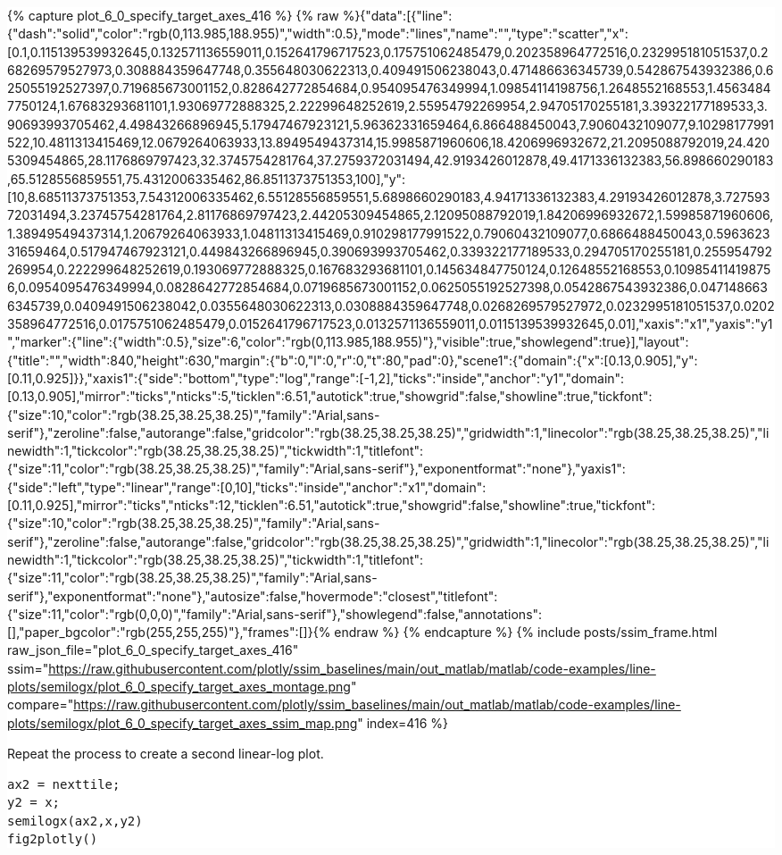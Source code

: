 {% capture plot_6_0_specify_target_axes_416 %}
  {% raw %}{"data":[{"line":{"dash":"solid","color":"rgb(0,113.985,188.955)","width":0.5},"mode":"lines","name":"","type":"scatter","x":[0.1,0.115139539932645,0.132571136559011,0.152641796717523,0.175751062485479,0.202358964772516,0.232995181051537,0.268269579527973,0.308884359647748,0.355648030622313,0.409491506238043,0.471486636345739,0.542867543932386,0.625055192527397,0.719685673001152,0.828642772854684,0.954095476349994,1.09854114198756,1.2648552168553,1.45634847750124,1.67683293681101,1.93069772888325,2.22299648252619,2.55954792269954,2.94705170255181,3.39322177189533,3.90693993705462,4.49843266896945,5.17947467923121,5.96362331659464,6.866488450043,7.9060432109077,9.10298177991522,10.4811313415469,12.0679264063933,13.8949549437314,15.9985871960606,18.4206996932672,21.2095088792019,24.4205309454865,28.1176869797423,32.3745754281764,37.2759372031494,42.9193426012878,49.4171336132383,56.898660290183,65.5128556859551,75.4312006335462,86.8511373751353,100],"y":[10,8.68511373751353,7.54312006335462,6.55128556859551,5.6898660290183,4.94171336132383,4.29193426012878,3.72759372031494,3.23745754281764,2.81176869797423,2.44205309454865,2.12095088792019,1.84206996932672,1.59985871960606,1.38949549437314,1.20679264063933,1.04811313415469,0.910298177991522,0.79060432109077,0.6866488450043,0.596362331659464,0.517947467923121,0.449843266896945,0.390693993705462,0.339322177189533,0.294705170255181,0.255954792269954,0.222299648252619,0.193069772888325,0.167683293681101,0.145634847750124,0.12648552168553,0.109854114198756,0.0954095476349994,0.0828642772854684,0.0719685673001152,0.0625055192527398,0.0542867543932386,0.0471486636345739,0.0409491506238042,0.0355648030622313,0.0308884359647748,0.0268269579527972,0.0232995181051537,0.0202358964772516,0.0175751062485479,0.0152641796717523,0.0132571136559011,0.0115139539932645,0.01],"xaxis":"x1","yaxis":"y1","marker":{"line":{"width":0.5},"size":6,"color":"rgb(0,113.985,188.955)"},"visible":true,"showlegend":true}],"layout":{"title":"","width":840,"height":630,"margin":{"b":0,"l":0,"r":0,"t":80,"pad":0},"scene1":{"domain":{"x":[0.13,0.905],"y":[0.11,0.925]}},"xaxis1":{"side":"bottom","type":"log","range":[-1,2],"ticks":"inside","anchor":"y1","domain":[0.13,0.905],"mirror":"ticks","nticks":5,"ticklen":6.51,"autotick":true,"showgrid":false,"showline":true,"tickfont":{"size":10,"color":"rgb(38.25,38.25,38.25)","family":"Arial,sans-serif"},"zeroline":false,"autorange":false,"gridcolor":"rgb(38.25,38.25,38.25)","gridwidth":1,"linecolor":"rgb(38.25,38.25,38.25)","linewidth":1,"tickcolor":"rgb(38.25,38.25,38.25)","tickwidth":1,"titlefont":{"size":11,"color":"rgb(38.25,38.25,38.25)","family":"Arial,sans-serif"},"exponentformat":"none"},"yaxis1":{"side":"left","type":"linear","range":[0,10],"ticks":"inside","anchor":"x1","domain":[0.11,0.925],"mirror":"ticks","nticks":12,"ticklen":6.51,"autotick":true,"showgrid":false,"showline":true,"tickfont":{"size":10,"color":"rgb(38.25,38.25,38.25)","family":"Arial,sans-serif"},"zeroline":false,"autorange":false,"gridcolor":"rgb(38.25,38.25,38.25)","gridwidth":1,"linecolor":"rgb(38.25,38.25,38.25)","linewidth":1,"tickcolor":"rgb(38.25,38.25,38.25)","tickwidth":1,"titlefont":{"size":11,"color":"rgb(38.25,38.25,38.25)","family":"Arial,sans-serif"},"exponentformat":"none"},"autosize":false,"hovermode":"closest","titlefont":{"size":11,"color":"rgb(0,0,0)","family":"Arial,sans-serif"},"showlegend":false,"annotations":[],"paper_bgcolor":"rgb(255,255,255)"},"frames":[]}{% endraw %}
{% endcapture %}
{% include posts/ssim_frame.html 
  raw_json_file="plot_6_0_specify_target_axes_416" 
  ssim="https://raw.githubusercontent.com/plotly/ssim_baselines/main/out_matlab/matlab/code-examples/line-plots/semilogx/plot_6_0_specify_target_axes_montage.png" 
  compare="https://raw.githubusercontent.com/plotly/ssim_baselines/main/out_matlab/matlab/code-examples/line-plots/semilogx/plot_6_0_specify_target_axes_ssim_map.png" 
  index=416
%}

Repeat the process to create a second linear-log plot.

<pre class="mcode">
ax2 = nexttile;
y2 = x;
semilogx(ax2,x,y2)
fig2plotly()
</pre>
